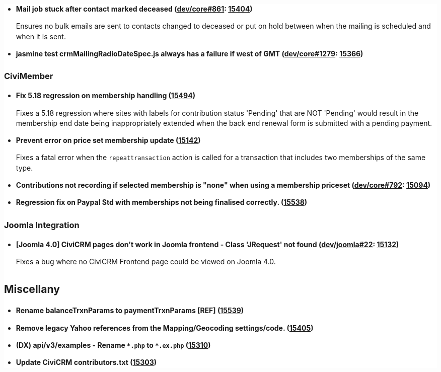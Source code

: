 - **Mail job stuck after contact marked deceased
  ([dev/core#861](https://lab.civicrm.org/dev/core/issues/861):
  [15404](https://github.com/civicrm/civicrm-core/pull/15404))**

  Ensures no bulk emails are sent to contacts changed to deceased or put on hold
  between when the mailing is scheduled and when it is sent.

- **jasmine test crmMailingRadioDateSpec.js always has a failure if west of GMT
  ([dev/core#1279](https://lab.civicrm.org/dev/core/issues/1279):
  [15366](https://github.com/civicrm/civicrm-core/pull/15366))**

### CiviMember

- **Fix 5.18 regression on membership handling
  ([15494](https://github.com/civicrm/civicrm-core/pull/15494))**

  Fixes a 5.18 regression where sites with labels for contribution status
  'Pending' that are NOT 'Pending' would result in the membership end date being
  inappropriately extended when the back end renewal form is submitted with a
  pending payment.

- **Prevent error on price set membership update
  ([15142](https://github.com/civicrm/civicrm-core/pull/15142))**

  Fixes a fatal error when the `repeattransaction` action is called for a
  transaction that includes two memberships of the same type.

- **Contributions not recording if selected membership is "none" when using a
  membership priceset
  ([dev/core#792](https://lab.civicrm.org/dev/core/issues/792):
  [15094](https://github.com/civicrm/civicrm-core/pull/15094))**

- **Regression fix on Paypal Std with memberships not being finalised correctly.
  ([15538](https://github.com/civicrm/civicrm-core/pull/15538))**

### Joomla Integration

- **[Joomla 4.0] CiviCRM pages don't work in Joomla frontend - Class 'JRequest'
  not found ([dev/joomla#22](https://lab.civicrm.org/dev/joomla/issues/22):
  [15132](https://github.com/civicrm/civicrm-core/pull/15132))**

  Fixes a bug where no CiviCRM Frontend page could be viewed on Joomla 4.0.

## <a name="misc"></a>Miscellany

- **Rename balanceTrxnParams to paymentTrxnParams [REF]
  ([15539](https://github.com/civicrm/civicrm-core/pull/15539))**

- **Remove legacy Yahoo references from the Mapping/Geocoding settings/code.
  ([15405](https://github.com/civicrm/civicrm-core/pull/15405))**

- **(DX) api/v3/examples - Rename `*.php` to `*.ex.php`
  ([15310](https://github.com/civicrm/civicrm-core/pull/15310))**

- **Update CiviCRM contributors.txt
  ([15303](https://github.com/civicrm/civicrm-core/pull/15303))**
